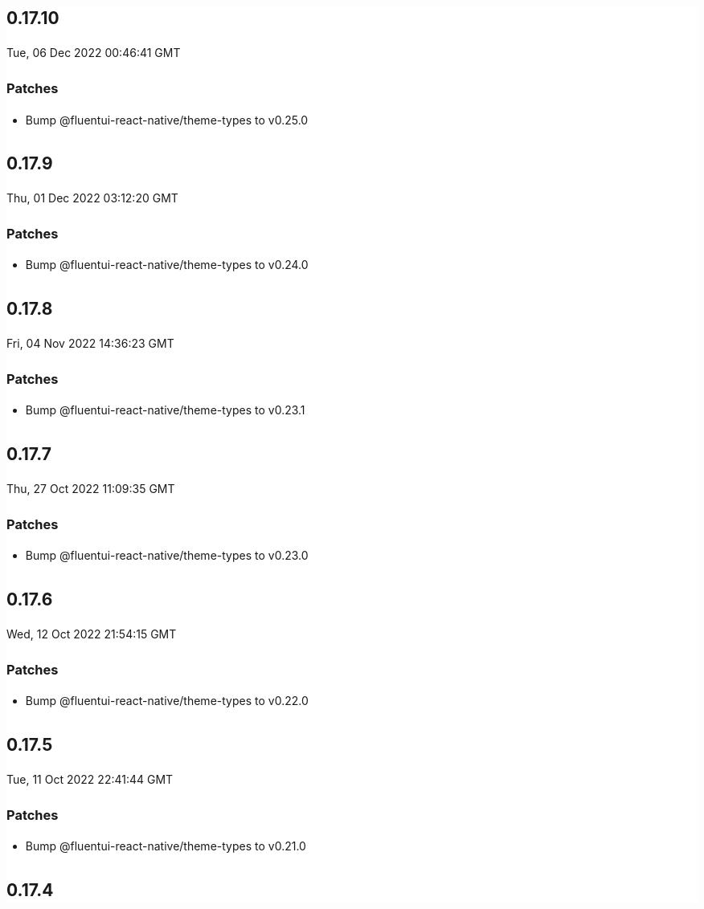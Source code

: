 ## 0.17.10

Tue, 06 Dec 2022 00:46:41 GMT

### Patches

- Bump @fluentui-react-native/theme-types to v0.25.0

## 0.17.9

Thu, 01 Dec 2022 03:12:20 GMT

### Patches

- Bump @fluentui-react-native/theme-types to v0.24.0

## 0.17.8

Fri, 04 Nov 2022 14:36:23 GMT

### Patches

- Bump @fluentui-react-native/theme-types to v0.23.1

## 0.17.7

Thu, 27 Oct 2022 11:09:35 GMT

### Patches

- Bump @fluentui-react-native/theme-types to v0.23.0

## 0.17.6

Wed, 12 Oct 2022 21:54:15 GMT

### Patches

- Bump @fluentui-react-native/theme-types to v0.22.0

## 0.17.5

Tue, 11 Oct 2022 22:41:44 GMT

### Patches

- Bump @fluentui-react-native/theme-types to v0.21.0

## 0.17.4
